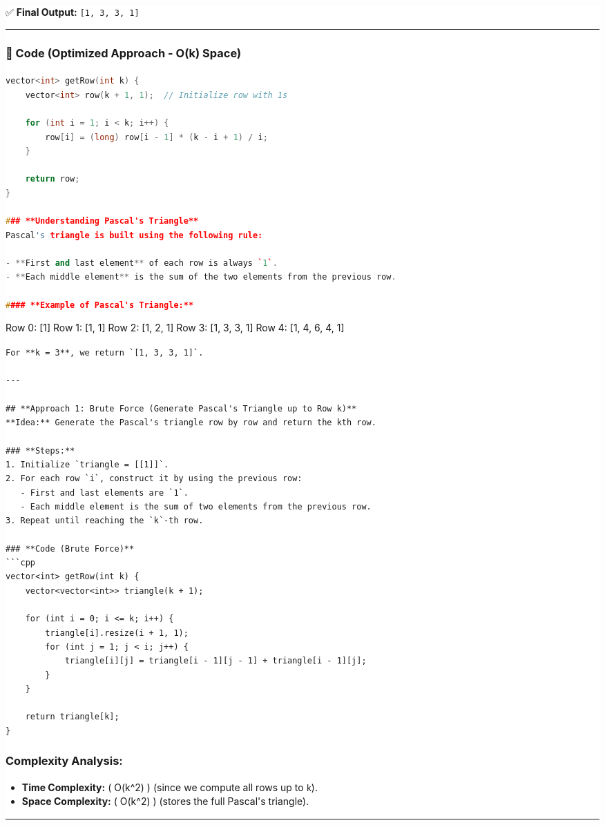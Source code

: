 ✅ **Final Output:** `[1, 3, 3, 1]`

---

### **🔹 Code (Optimized Approach - O(k) Space)**  
```cpp
vector<int> getRow(int k) {
    vector<int> row(k + 1, 1);  // Initialize row with 1s

    for (int i = 1; i < k; i++) {
        row[i] = (long) row[i - 1] * (k - i + 1) / i;
    }

    return row;
}

### **Understanding Pascal's Triangle**
Pascal's triangle is built using the following rule:

- **First and last element** of each row is always `1`.
- **Each middle element** is the sum of the two elements from the previous row.

#### **Example of Pascal's Triangle:**
```
Row 0:        [1]
Row 1:       [1, 1]
Row 2:      [1, 2, 1]
Row 3:     [1, 3, 3, 1]
Row 4:    [1, 4, 6, 4, 1]
```
For **k = 3**, we return `[1, 3, 3, 1]`.

---

## **Approach 1: Brute Force (Generate Pascal's Triangle up to Row k)**
**Idea:** Generate the Pascal's triangle row by row and return the kth row.

### **Steps:**
1. Initialize `triangle = [[1]]`.
2. For each row `i`, construct it by using the previous row:
   - First and last elements are `1`.
   - Each middle element is the sum of two elements from the previous row.
3. Repeat until reaching the `k`-th row.

### **Code (Brute Force)**
```cpp
vector<int> getRow(int k) {
    vector<vector<int>> triangle(k + 1);
    
    for (int i = 0; i <= k; i++) {
        triangle[i].resize(i + 1, 1);
        for (int j = 1; j < i; j++) {
            triangle[i][j] = triangle[i - 1][j - 1] + triangle[i - 1][j];
        }
    }
    
    return triangle[k];
}
```
### **Complexity Analysis:**
- **Time Complexity:** \( O(k^2) \) (since we compute all rows up to `k`).
- **Space Complexity:** \( O(k^2) \) (stores the full Pascal's triangle).

---